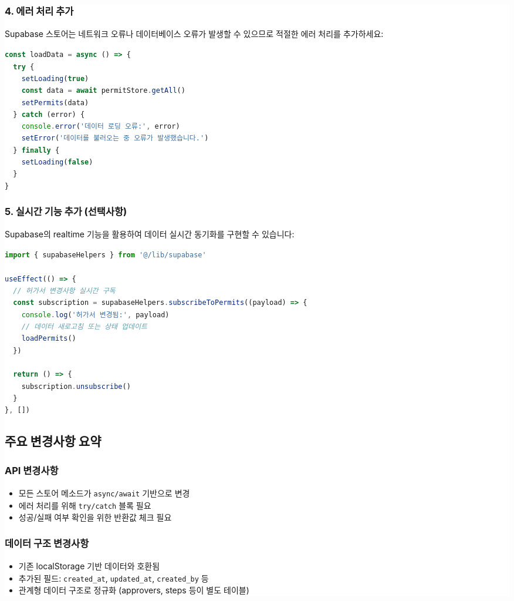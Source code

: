 ### 4. 에러 처리 추가

Supabase 스토어는 네트워크 오류나 데이터베이스 오류가 발생할 수 있으므로 적절한 에러 처리를 추가하세요:

```typescript
const loadData = async () => {
  try {
    setLoading(true)
    const data = await permitStore.getAll()
    setPermits(data)
  } catch (error) {
    console.error('데이터 로딩 오류:', error)
    setError('데이터를 불러오는 중 오류가 발생했습니다.')
  } finally {
    setLoading(false)
  }
}
```

### 5. 실시간 기능 추가 (선택사항)

Supabase의 realtime 기능을 활용하여 데이터 실시간 동기화를 구현할 수 있습니다:

```typescript
import { supabaseHelpers } from '@/lib/supabase'

useEffect(() => {
  // 허가서 변경사항 실시간 구독
  const subscription = supabaseHelpers.subscribeToPermits((payload) => {
    console.log('허가서 변경됨:', payload)
    // 데이터 새로고침 또는 상태 업데이트
    loadPermits()
  })

  return () => {
    subscription.unsubscribe()
  }
}, [])
```

## 주요 변경사항 요약

### API 변경사항
- 모든 스토어 메소드가 `async/await` 기반으로 변경
- 에러 처리를 위해 `try/catch` 블록 필요
- 성공/실패 여부 확인을 위한 반환값 체크 필요

### 데이터 구조 변경사항
- 기존 localStorage 기반 데이터와 호환됨
- 추가된 필드: `created_at`, `updated_at`, `created_by` 등
- 관계형 데이터 구조로 정규화 (approvers, steps 등이 별도 테이블)
